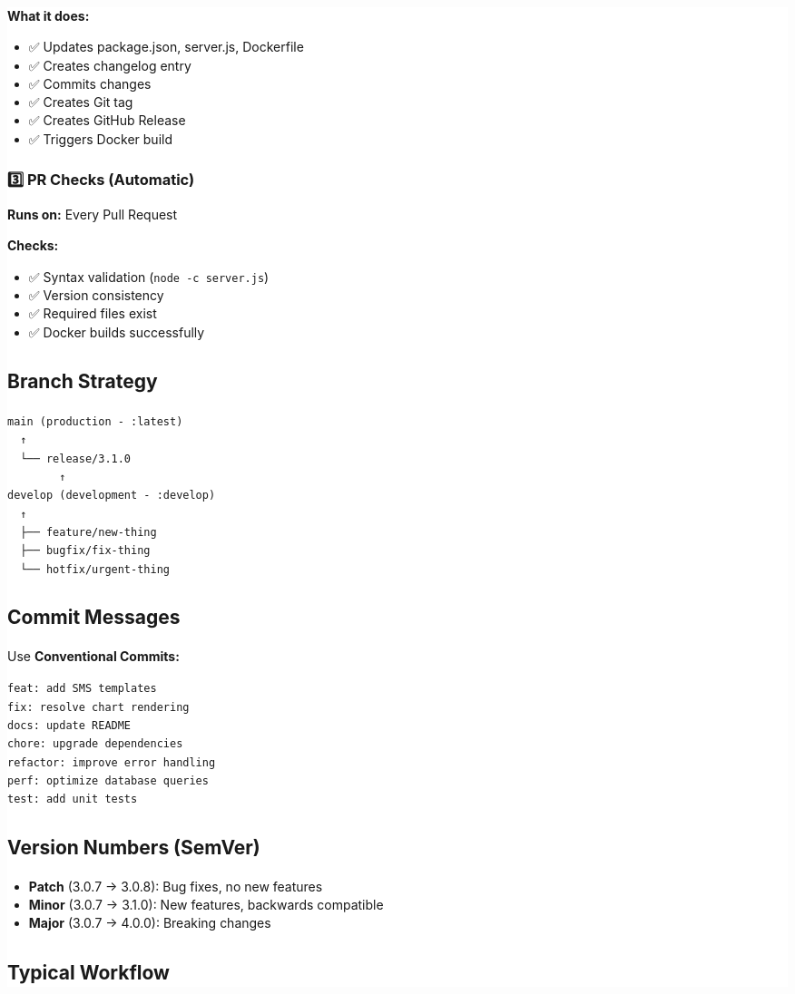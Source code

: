 **What it does:**
- ✅ Updates package.json, server.js, Dockerfile
- ✅ Creates changelog entry
- ✅ Commits changes
- ✅ Creates Git tag
- ✅ Creates GitHub Release
- ✅ Triggers Docker build

### 3️⃣ PR Checks (Automatic)

**Runs on:** Every Pull Request

**Checks:**
- ✅ Syntax validation (`node -c server.js`)
- ✅ Version consistency
- ✅ Required files exist
- ✅ Docker builds successfully

## Branch Strategy

```
main (production - :latest)
  ↑
  └── release/3.1.0
        ↑
develop (development - :develop)
  ↑
  ├── feature/new-thing
  ├── bugfix/fix-thing
  └── hotfix/urgent-thing
```

## Commit Messages

Use **Conventional Commits:**

```bash
feat: add SMS templates
fix: resolve chart rendering
docs: update README
chore: upgrade dependencies
refactor: improve error handling
perf: optimize database queries
test: add unit tests
```

## Version Numbers (SemVer)

- **Patch** (3.0.7 → 3.0.8): Bug fixes, no new features
- **Minor** (3.0.7 → 3.1.0): New features, backwards compatible
- **Major** (3.0.7 → 4.0.0): Breaking changes

## Typical Workflow
